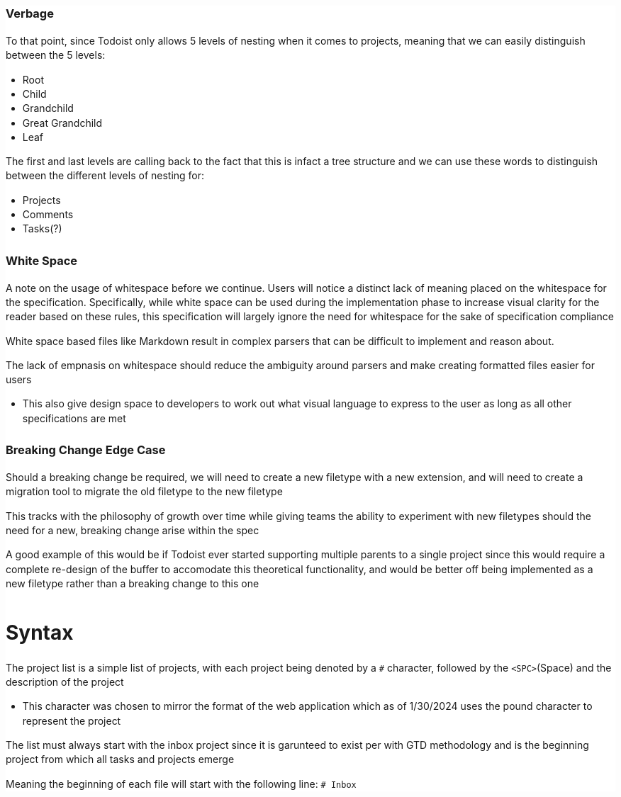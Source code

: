 ### Verbage
To that point, since Todoist only allows 5 levels of nesting when it comes to projects, meaning that we can easily distinguish between the 5 levels:
- Root
- Child
- Grandchild
- Great Grandchild
- Leaf

The first and last levels are calling back to the fact that this is infact a tree structure and we can use these words to distinguish between the different levels of nesting for:
- Projects
- Comments
- Tasks(?)

###  White Space
A note on the usage of whitespace before we continue.
Users will notice a distinct lack of meaning placed on the whitespace for the specification. Specifically, while white space can be used during the implementation phase to increase visual clarity for the reader based on these rules, this specification will largely ignore the need for whitespace for the sake of specification compliance

White space based files like Markdown result in complex parsers that can be difficult to implement and reason about.

The lack of empnasis on whitespace should reduce the ambiguity around parsers and make creating formatted files easier for users
- This also give design space to developers to work out what visual language to express to the user as long as all other specifications are met

### Breaking Change Edge Case
Should a breaking change be required, we will need to create a new filetype with a new extension, and will need to create a migration tool to migrate the old filetype to the new filetype

This tracks with the philosophy of growth over time while giving teams the ability to experiment with new filetypes should the need for a new, breaking change arise within the spec

A good example of this would be if Todoist ever started supporting multiple parents to a single project since this would require a complete re-design of the buffer to accomodate this theoretical functionality, and would be better off being implemented as a new filetype rather than a breaking change to this one

# Syntax
The project list is a simple list of projects, with each project being denoted by a `#` character, followed by the `<SPC>`(Space) and the description of the project
- This character was chosen to mirror the format of the web application which as of 1/30/2024 uses the pound character to represent the project

The list must always start with the inbox project since it is garunteed to exist per with GTD methodology and is the beginning project from which all tasks and projects emerge

Meaning the beginning of each file will start with the following line:
`# Inbox`
